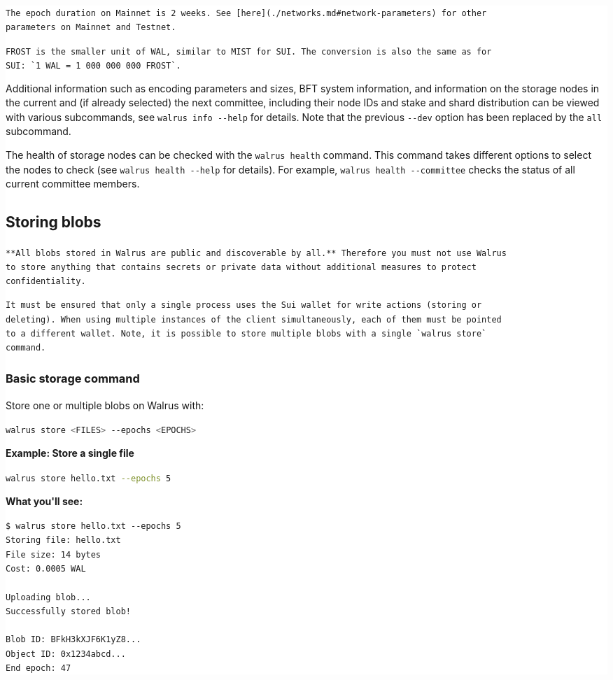 ```admonish tip title="Epoch duration"
The epoch duration on Mainnet is 2 weeks. See [here](./networks.md#network-parameters) for other
parameters on Mainnet and Testnet.
```

```admonish tip title="FROST and WAL"
FROST is the smaller unit of WAL, similar to MIST for SUI. The conversion is also the same as for
SUI: `1 WAL = 1 000 000 000 FROST`.
```

Additional information such as encoding parameters and sizes, BFT system information, and
information on the storage nodes in the current and (if already selected) the next committee,
including their node IDs and stake and shard distribution can be viewed with various subcommands,
see `walrus info --help` for details. Note that the previous `--dev` option has been replaced by the
`all` subcommand.

The health of storage nodes can be checked with the `walrus health` command. This command takes
different options to select the nodes to check (see `walrus health --help` for details). For
example, `walrus health --committee` checks the status of all current committee members.

## Storing blobs

```admonish danger title="Public access"
**All blobs stored in Walrus are public and discoverable by all.** Therefore you must not use Walrus
to store anything that contains secrets or private data without additional measures to protect
confidentiality.
```

```admonish warning
It must be ensured that only a single process uses the Sui wallet for write actions (storing or
deleting). When using multiple instances of the client simultaneously, each of them must be pointed
to a different wallet. Note, it is possible to store multiple blobs with a single `walrus store`
command.
```

### Basic storage command

Store one or multiple blobs on Walrus with:

```sh
walrus store <FILES> --epochs <EPOCHS>
```

**Example: Store a single file**

```sh
walrus store hello.txt --epochs 5
```

**What you'll see:**

```terminal
$ walrus store hello.txt --epochs 5
Storing file: hello.txt
File size: 14 bytes
Cost: 0.0005 WAL

Uploading blob...
Successfully stored blob!

Blob ID: BFkH3kXJF6K1yZ8...
Object ID: 0x1234abcd...
End epoch: 47
```
